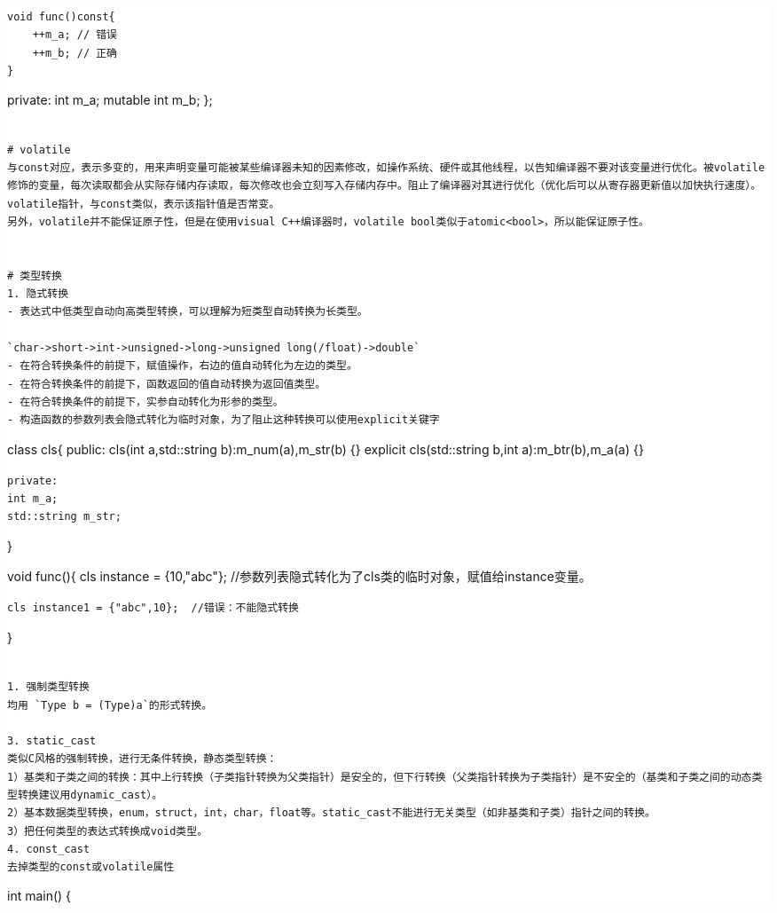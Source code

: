     void func()const{
        ++m_a; // 错误
        ++m_b; // 正确
    }
private:
    int m_a;
    mutable int m_b;
};
```

# volatile
与const对应，表示多变的，用来声明变量可能被某些编译器未知的因素修改，如操作系统、硬件或其他线程，以告知编译器不要对该变量进行优化。被volatile修饰的变量，每次读取都会从实际存储内存读取，每次修改也会立刻写入存储内存中。阻止了编译器对其进行优化（优化后可以从寄存器更新值以加快执行速度）。  
volatile指针，与const类似，表示该指针值是否常变。  
另外，volatile并不能保证原子性，但是在使用visual C++编译器时，volatile bool类似于atomic<bool>，所以能保证原子性。


# 类型转换
1. 隐式转换
- 表达式中低类型自动向高类型转换，可以理解为短类型自动转换为长类型。

`char->short->int->unsigned->long->unsigned long(/float)->double`
- 在符合转换条件的前提下，赋值操作，右边的值自动转化为左边的类型。
- 在符合转换条件的前提下，函数返回的值自动转换为返回值类型。
- 在符合转换条件的前提下，实参自动转化为形参的类型。
- 构造函数的参数列表会隐式转化为临时对象，为了阻止这种转换可以使用explicit关键字

```
class cls{
    public:
    cls(int a,std::string b):m_num(a),m_str(b) {}
    explicit cls(std::string b,int a):m_btr(b),m_a(a) {}

    private:
    int m_a;
    std::string m_str;
}

void func(){
    cls instance = {10,"abc"};  //参数列表隐式转化为了cls类的临时对象，赋值给instance变量。

    cls instance1 = {"abc",10};  //错误：不能隐式转换
}

```

1. 强制类型转换  
均用 `Type b = (Type)a`的形式转换。

3. static_cast  
类似C风格的强制转换，进行无条件转换，静态类型转换：  
1）基类和子类之间的转换：其中上行转换（子类指针转换为父类指针）是安全的，但下行转换（父类指针转换为子类指针）是不安全的（基类和子类之间的动态类型转换建议用dynamic_cast）。  
2）基本数据类型转换，enum，struct，int，char，float等。static_cast不能进行无关类型（如非基类和子类）指针之间的转换。  
3）把任何类型的表达式转换成void类型。
4. const_cast  
去掉类型的const或volatile属性
```
int main() {
